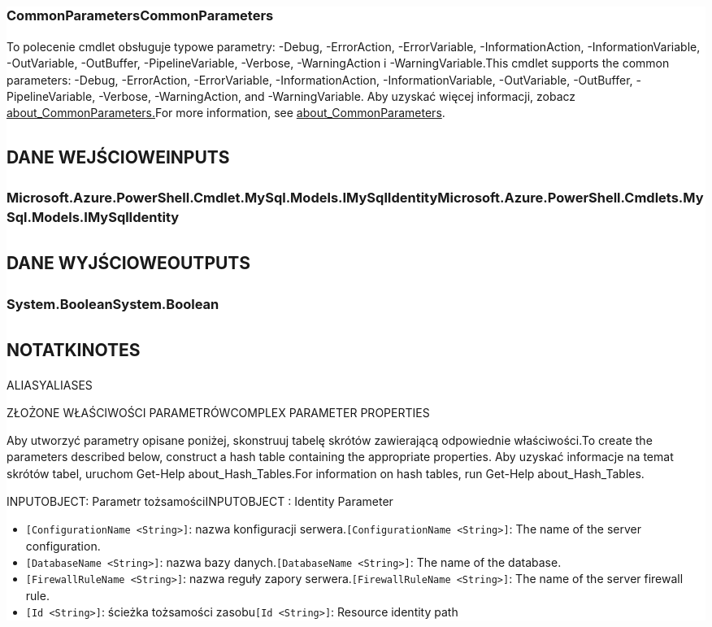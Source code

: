 ### <span data-ttu-id="2ce09-137">CommonParameters</span><span class="sxs-lookup"><span data-stu-id="2ce09-137">CommonParameters</span></span>
<span data-ttu-id="2ce09-138">To polecenie cmdlet obsługuje typowe parametry: -Debug, -ErrorAction, -ErrorVariable, -InformationAction, -InformationVariable, -OutVariable, -OutBuffer, -PipelineVariable, -Verbose, -WarningAction i -WarningVariable.</span><span class="sxs-lookup"><span data-stu-id="2ce09-138">This cmdlet supports the common parameters: -Debug, -ErrorAction, -ErrorVariable, -InformationAction, -InformationVariable, -OutVariable, -OutBuffer, -PipelineVariable, -Verbose, -WarningAction, and -WarningVariable.</span></span> <span data-ttu-id="2ce09-139">Aby uzyskać więcej informacji, zobacz [about_CommonParameters.](http://go.microsoft.com/fwlink/?LinkID=113216)</span><span class="sxs-lookup"><span data-stu-id="2ce09-139">For more information, see [about_CommonParameters](http://go.microsoft.com/fwlink/?LinkID=113216).</span></span>

## <span data-ttu-id="2ce09-140">DANE WEJŚCIOWE</span><span class="sxs-lookup"><span data-stu-id="2ce09-140">INPUTS</span></span>

### <span data-ttu-id="2ce09-141">Microsoft.Azure.PowerShell.Cmdlet.MySql.Models.IMySqlIdentity</span><span class="sxs-lookup"><span data-stu-id="2ce09-141">Microsoft.Azure.PowerShell.Cmdlets.MySql.Models.IMySqlIdentity</span></span>

## <span data-ttu-id="2ce09-142">DANE WYJŚCIOWE</span><span class="sxs-lookup"><span data-stu-id="2ce09-142">OUTPUTS</span></span>

### <span data-ttu-id="2ce09-143">System.Boolean</span><span class="sxs-lookup"><span data-stu-id="2ce09-143">System.Boolean</span></span>

## <span data-ttu-id="2ce09-144">NOTATKI</span><span class="sxs-lookup"><span data-stu-id="2ce09-144">NOTES</span></span>

<span data-ttu-id="2ce09-145">ALIASY</span><span class="sxs-lookup"><span data-stu-id="2ce09-145">ALIASES</span></span>

<span data-ttu-id="2ce09-146">ZŁOŻONE WŁAŚCIWOŚCI PARAMETRÓW</span><span class="sxs-lookup"><span data-stu-id="2ce09-146">COMPLEX PARAMETER PROPERTIES</span></span>

<span data-ttu-id="2ce09-147">Aby utworzyć parametry opisane poniżej, skonstruuj tabelę skrótów zawierającą odpowiednie właściwości.</span><span class="sxs-lookup"><span data-stu-id="2ce09-147">To create the parameters described below, construct a hash table containing the appropriate properties.</span></span> <span data-ttu-id="2ce09-148">Aby uzyskać informacje na temat skrótów tabel, uruchom Get-Help about_Hash_Tables.</span><span class="sxs-lookup"><span data-stu-id="2ce09-148">For information on hash tables, run Get-Help about_Hash_Tables.</span></span>


<span data-ttu-id="2ce09-149">INPUTOBJECT: <IMySqlIdentity> Parametr tożsamości</span><span class="sxs-lookup"><span data-stu-id="2ce09-149">INPUTOBJECT <IMySqlIdentity>: Identity Parameter</span></span>
  - <span data-ttu-id="2ce09-150">`[ConfigurationName <String>]`: nazwa konfiguracji serwera.</span><span class="sxs-lookup"><span data-stu-id="2ce09-150">`[ConfigurationName <String>]`: The name of the server configuration.</span></span>
  - <span data-ttu-id="2ce09-151">`[DatabaseName <String>]`: nazwa bazy danych.</span><span class="sxs-lookup"><span data-stu-id="2ce09-151">`[DatabaseName <String>]`: The name of the database.</span></span>
  - <span data-ttu-id="2ce09-152">`[FirewallRuleName <String>]`: nazwa reguły zapory serwera.</span><span class="sxs-lookup"><span data-stu-id="2ce09-152">`[FirewallRuleName <String>]`: The name of the server firewall rule.</span></span>
  - <span data-ttu-id="2ce09-153">`[Id <String>]`: ścieżka tożsamości zasobu</span><span class="sxs-lookup"><span data-stu-id="2ce09-153">`[Id <String>]`: Resource identity path</span></span>